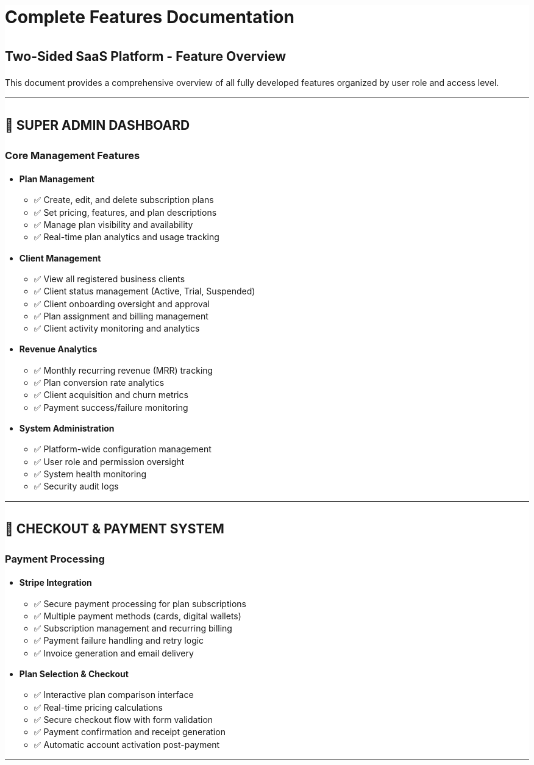 # Complete Features Documentation
## Two-Sided SaaS Platform - Feature Overview

This document provides a comprehensive overview of all fully developed features organized by user role and access level.

---

## 🏢 **SUPER ADMIN DASHBOARD**
### Core Management Features
- **Plan Management**
  - ✅ Create, edit, and delete subscription plans
  - ✅ Set pricing, features, and plan descriptions
  - ✅ Manage plan visibility and availability
  - ✅ Real-time plan analytics and usage tracking

- **Client Management**
  - ✅ View all registered business clients
  - ✅ Client status management (Active, Trial, Suspended)
  - ✅ Client onboarding oversight and approval
  - ✅ Plan assignment and billing management
  - ✅ Client activity monitoring and analytics

- **Revenue Analytics**
  - ✅ Monthly recurring revenue (MRR) tracking
  - ✅ Plan conversion rate analytics
  - ✅ Client acquisition and churn metrics
  - ✅ Payment success/failure monitoring

- **System Administration**
  - ✅ Platform-wide configuration management
  - ✅ User role and permission oversight
  - ✅ System health monitoring
  - ✅ Security audit logs

---

## 🛒 **CHECKOUT & PAYMENT SYSTEM**
### Payment Processing
- **Stripe Integration**
  - ✅ Secure payment processing for plan subscriptions
  - ✅ Multiple payment methods (cards, digital wallets)
  - ✅ Subscription management and recurring billing
  - ✅ Payment failure handling and retry logic
  - ✅ Invoice generation and email delivery

- **Plan Selection & Checkout**
  - ✅ Interactive plan comparison interface
  - ✅ Real-time pricing calculations
  - ✅ Secure checkout flow with form validation
  - ✅ Payment confirmation and receipt generation
  - ✅ Automatic account activation post-payment

---
